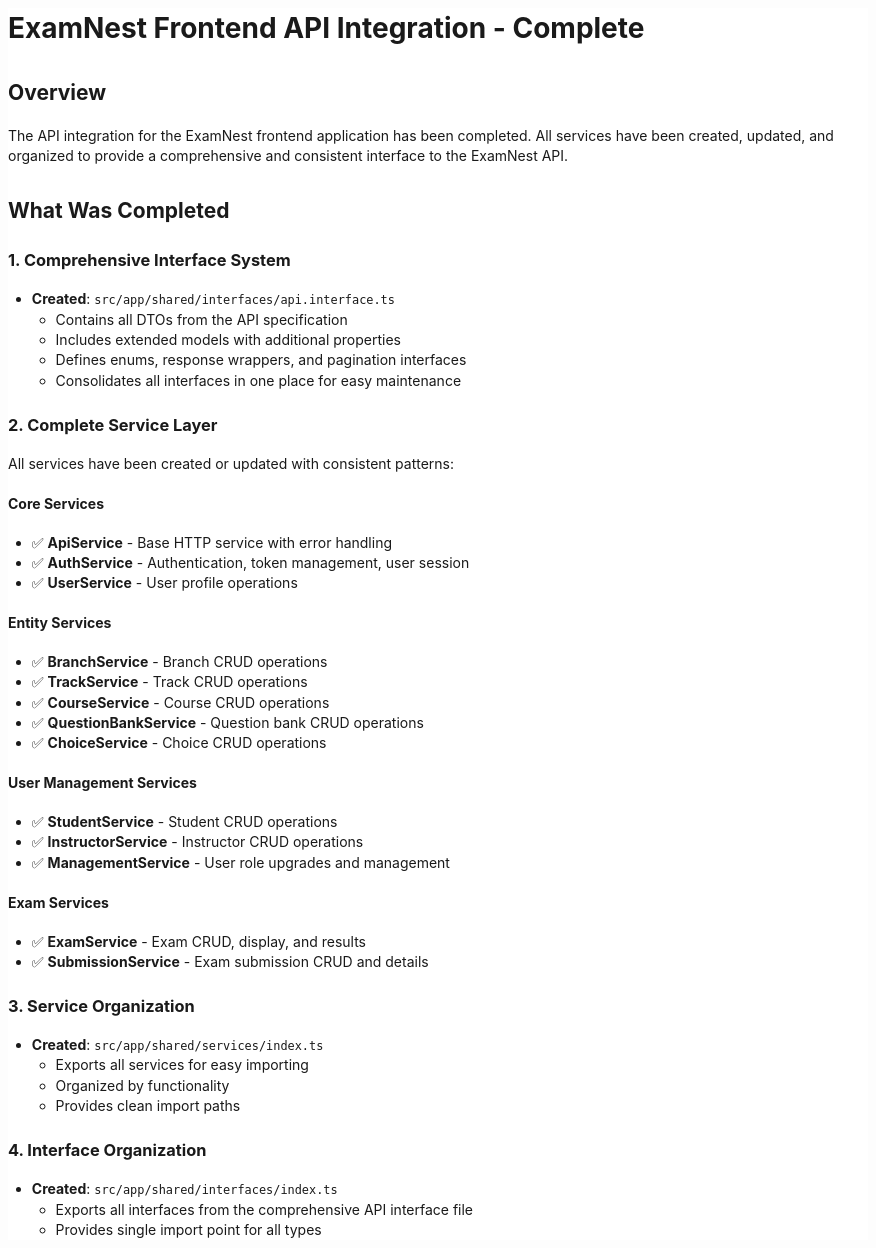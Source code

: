 # ExamNest Frontend API Integration - Complete

## Overview

The API integration for the ExamNest frontend application has been completed. All services have been created, updated, and organized to provide a comprehensive and consistent interface to the ExamNest API.

## What Was Completed

### 1. Comprehensive Interface System
- **Created**: `src/app/shared/interfaces/api.interface.ts`
  - Contains all DTOs from the API specification
  - Includes extended models with additional properties
  - Defines enums, response wrappers, and pagination interfaces
  - Consolidates all interfaces in one place for easy maintenance

### 2. Complete Service Layer
All services have been created or updated with consistent patterns:

#### Core Services
- ✅ **ApiService** - Base HTTP service with error handling
- ✅ **AuthService** - Authentication, token management, user session
- ✅ **UserService** - User profile operations

#### Entity Services
- ✅ **BranchService** - Branch CRUD operations
- ✅ **TrackService** - Track CRUD operations  
- ✅ **CourseService** - Course CRUD operations
- ✅ **QuestionBankService** - Question bank CRUD operations
- ✅ **ChoiceService** - Choice CRUD operations

#### User Management Services
- ✅ **StudentService** - Student CRUD operations
- ✅ **InstructorService** - Instructor CRUD operations
- ✅ **ManagementService** - User role upgrades and management

#### Exam Services
- ✅ **ExamService** - Exam CRUD, display, and results
- ✅ **SubmissionService** - Exam submission CRUD and details

### 3. Service Organization
- **Created**: `src/app/shared/services/index.ts`
  - Exports all services for easy importing
  - Organized by functionality
  - Provides clean import paths

### 4. Interface Organization
- **Created**: `src/app/shared/interfaces/index.ts`
  - Exports all interfaces from the comprehensive API interface file
  - Provides single import point for all types

